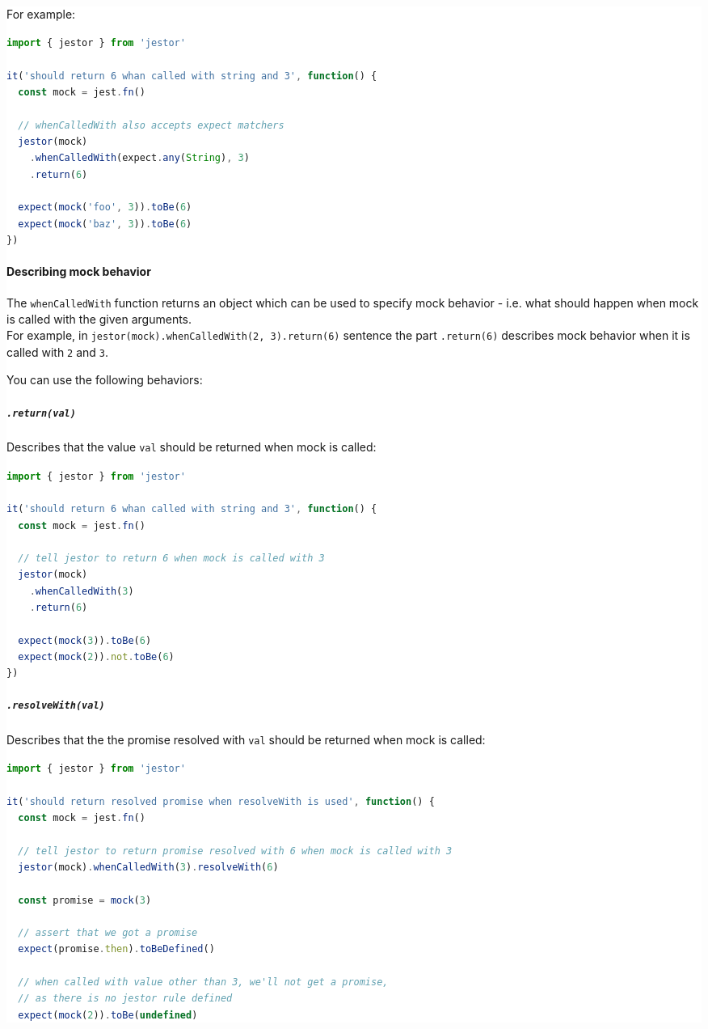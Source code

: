 For example:

```javascript
import { jestor } from 'jestor'

it('should return 6 whan called with string and 3', function() {
  const mock = jest.fn()

  // whenCalledWith also accepts expect matchers
  jestor(mock)
    .whenCalledWith(expect.any(String), 3)
    .return(6)

  expect(mock('foo', 3)).toBe(6)
  expect(mock('baz', 3)).toBe(6)
})
```

#### Describing mock behavior

The `whenCalledWith` function returns an object which can be used to specify mock behavior - i.e. what should happen when mock is called with the given arguments.  
For example, in `jestor(mock).whenCalledWith(2, 3).return(6)` sentence the part `.return(6)` describes mock behavior when it is called with `2` and `3`.

You can use the following behaviors:

##### `.return(val)`

Describes that the value `val` should be returned when mock is called:

```javascript
import { jestor } from 'jestor'

it('should return 6 whan called with string and 3', function() {
  const mock = jest.fn()

  // tell jestor to return 6 when mock is called with 3
  jestor(mock)
    .whenCalledWith(3)
    .return(6)

  expect(mock(3)).toBe(6)
  expect(mock(2)).not.toBe(6)
})
```

##### `.resolveWith(val)`

Describes that the the promise resolved with `val` should be returned when mock is called:

```javascript
import { jestor } from 'jestor'

it('should return resolved promise when resolveWith is used', function() {
  const mock = jest.fn()

  // tell jestor to return promise resolved with 6 when mock is called with 3
  jestor(mock).whenCalledWith(3).resolveWith(6)

  const promise = mock(3)

  // assert that we got a promise
  expect(promise.then).toBeDefined()

  // when called with value other than 3, we'll not get a promise,
  // as there is no jestor rule defined
  expect(mock(2)).toBe(undefined)
```